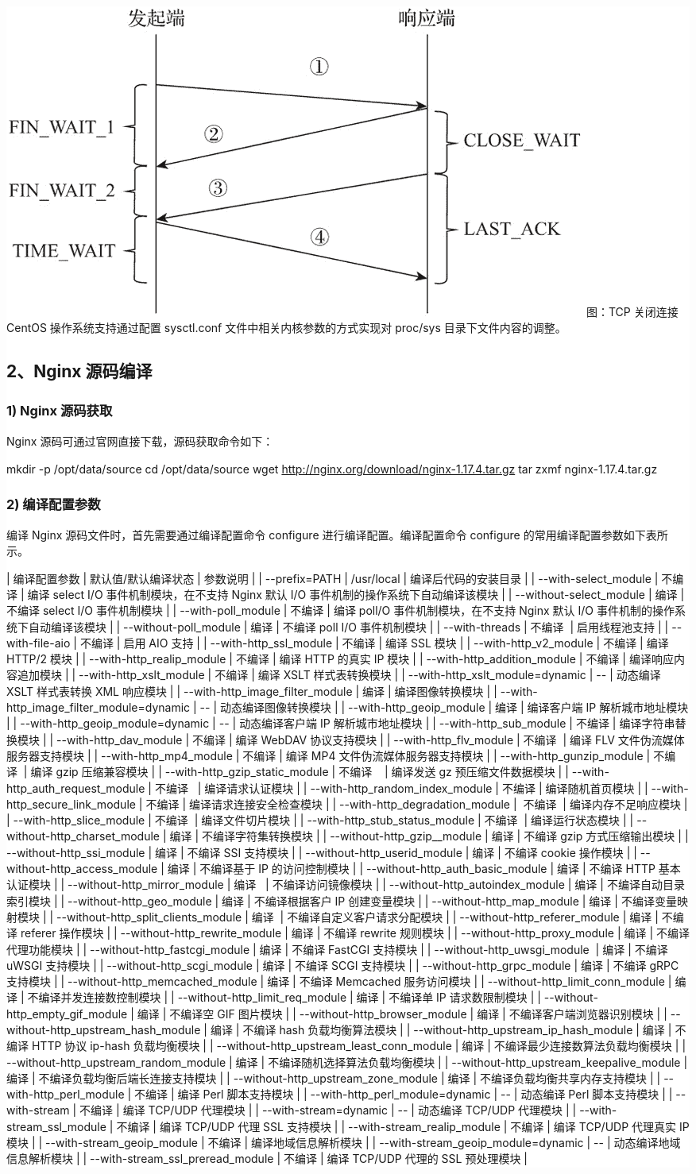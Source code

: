 ![TCP 关闭连接](img/c2b7695f215dfbad5d96c8c56b7f0c48.png)
图：TCP 关闭连接
CentOS 操作系统支持通过配置 sysctl.conf 文件中相关内核参数的方式实现对 proc/sys 目录下文件内容的调整。

## 2、Nginx 源码编译

### 1) Nginx 源码获取

Nginx 源码可通过官网直接下载，源码获取命令如下：

mkdir -p /opt/data/source
cd /opt/data/source
wget http://nginx.org/download/nginx-1.17.4.tar.gz
tar zxmf nginx-1.17.4.tar.gz

### 2) 编译配置参数

编译 Nginx 源码文件时，首先需要通过编译配置命令 configure 进行编译配置。编译配置命令 configure 的常用编译配置参数如下表所示。

| 编译配置参数 | 默认值/默认编译状态 | 参数说明 |
| --prefix=PATH | /usr/local | 编译后代码的安装目录 |
| --with-select_module | 不编译 | 编译 select I/O 事件机制模块，在不支持 Nginx 默认 I/O 事件机制的操作系统下自动编译该模块 |
| --without-select_module | 编译 | 不编译 select I/O 事件机制模块 |
| --with-poll_module | 不编译 | 编译 poll/O 事件机制模块，在不支持 Nginx 默认 I/O 事件机制的操作系统下自动编译该模块 |
| --without-poll_module | 编译 | 不编译 poll I/O 事件机制模块 |
| --with-threads | 不编译  | 启用线程池支持 |
| --with-file-aio | 不编译 | 启用 AIO 支持 |
| --with-http_ssl_module | 不编译 | 编译 SSL 模块 |
| --with-http_v2_module | 不编译 | 编译 HTTP/2 模块 |
| --with-http_realip_module | 不编译 | 编译 HTTP 的真实 IP 模块 |
| --with-http_addition_module | 不编译 | 编译响应内容追加模块 |
| --with-http_xslt_module | 不编译 | 编译 XSLT 样式表转换模块 |
| --with-http_xslt_module=dynamic | -- | 动态编译 XSLT 样式表转换 XML 响应模块 |
| --with-http_image_filter_module | 编译 | 编译图像转换模块 |
| --with-http_image_filter_module=dynamic | -- | 动态编译图像转换模块 |
| --with-http_geoip_module | 编译 | 编译客户端 IP 解析城市地址模块 |
| --with-http_geoip_module=dynamic | -- | 动态编译客户端 IP 解析城市地址模块 |
| --with-http_sub_module | 不编译 | 编译字符串替换模块 |
| --with-http_dav_module | 不编译 | 编译 WebDAV 协议支持模块 |
| --with-http_flv_module | 不编译  | 编译 FLV 文件伪流媒体服务器支持模块 |
| --with-http_mp4_module | 不编译 | 编译 MP4 文件伪流媒体服务器支持模块 |
| --with-http_gunzip_module | 不编译  | 编译 gzip 压缩兼容模块 |
| --with-http_gzip_static_module | 不编译    | 编译发送 gz 预压缩文件数据模块 |
| --with-http_auth_request_module | 不编译   | 编译请求认证模块 |
| --with-http_random_index_module | 不编译 | 编译随机首页模块 |
| --with-http_secure_link_module | 不编译 | 编译请求连接安全检查模块 |
| --with-http_degradation_module |  不编译  | 编译内存不足响应模块 |
| --with-http_slice_module | 不编译  | 编译文件切片模块 |
| --with-http_stub_status_module | 不编译  | 编译运行状态模块 |
| --without-http_charset_module | 编译 | 不编译字符集转换模块 |
| --without-http_gzip__module | 编译 | 不编译 gzip 方式压缩输出模块 |
| --without-http_ssi_module | 编译 | 不编译 SSI 支持模块 |
| --without-http_userid_module | 编译 | 不编译 cookie 操作模块 |
| --without-http_access_module | 编译 | 不编译基于 IP 的访问控制模块 |
| --without-http_auth_basic_module | 编译 | 不编译 HTTP 基本认证模块 |
| --without-http_mirror_module | 编译   | 不编译访问镜像模块 |
| --without-http_autoindex_module | 编译 | 不编译自动目录索引模块 |
| --without-http_geo_module | 编译 | 不编译根据客户 IP 创建变量模块 |
| --without-http_map_module | 编译 | 不编译变量映射模块 |
| --without-http_split_clients_module | 编译  | 不编译自定义客户请求分配模块 |
| --without-http_referer_module | 编译 | 不编译 referer 操作模块 |
| --without-http_rewrite_module | 编译 | 不编译 rewrite 规则模块 |
| --without-http_proxy_module | 编译 | 不编译代理功能模块 |
| --without-http_fastcgi_module | 编译 | 不编译 FastCGI 支持模块 |
| --without-http_uwsgi_module  | 编译 | 不编译 uWSGI 支持模块 |
| --without-http_scgi_module | 编译 | 不编译 SCGI 支持模块 |
| --without-http_grpc_module | 编译 | 不编译 gRPC 支持模块 |
| --without-http_memcached_module | 编译 | 不编译 Memcached 服务访问模块 |
| --without-http_limit_conn_module | 编译 | 不编译并发连接数控制模块 |
| --without-http_limit_req_module | 编译 | 不编译单 IP 请求数限制模块 |
| --without-http_empty_gif_module | 编译 | 不编译空 GIF 图片模块 |
| --without-http_browser_module | 编译 | 不编译客户端浏览器识别模块 |
| --without-http_upstream_hash_module | 编译 | 不编译 hash 负载均衡算法模块 |
| --without-http_upstream_ip_hash_module | 编译 | 不编译 HTTP 协议 ip-hash 负载均衡模块 |
| --without-http_upstream_least_conn_module | 编译 | 不编译最少连接数算法负载均衡模块 |
| --without-http_upstream_random_module | 编译 | 不编译随机选择算法负载均衡模块 |
| --without-http_upstream_keepalive_module | 编译 | 不编译负载均衡后端长连接支持模块 |
| --without-http_upstream_zone_module | 编译 | 不编译负载均衡共享内存支持模块 |
| --with-http_perl_module | 不编译 | 编译 Perl 脚本支持模块 |
| --with-http_perl_module=dynamic | -- | 动态编译 Perl 脚本支持模块 |
| --with-stream | 不编译 | 编译 TCP/UDP 代理模块 |
| --with-stream=dynamic | -- | 动态编译 TCP/UDP 代理模块 |
| --with-stream_ssl_module | 不编译 | 编译 TCP/UDP 代理 SSL 支持模块 |
| --with-stream_realip_module | 不编译 | 编译 TCP/UDP 代理真实 IP 模块 |
| --with-stream_geoip_module | 不编译 | 编译地域信息解析模块 |
| --with-stream_geoip_module=dynamic | -- | 动态编译地域信息解析模块 |
| --with-stream_ssl_preread_module | 不编译 | 编译 TCP/UDP 代理的 SSL 预处理模块 |
